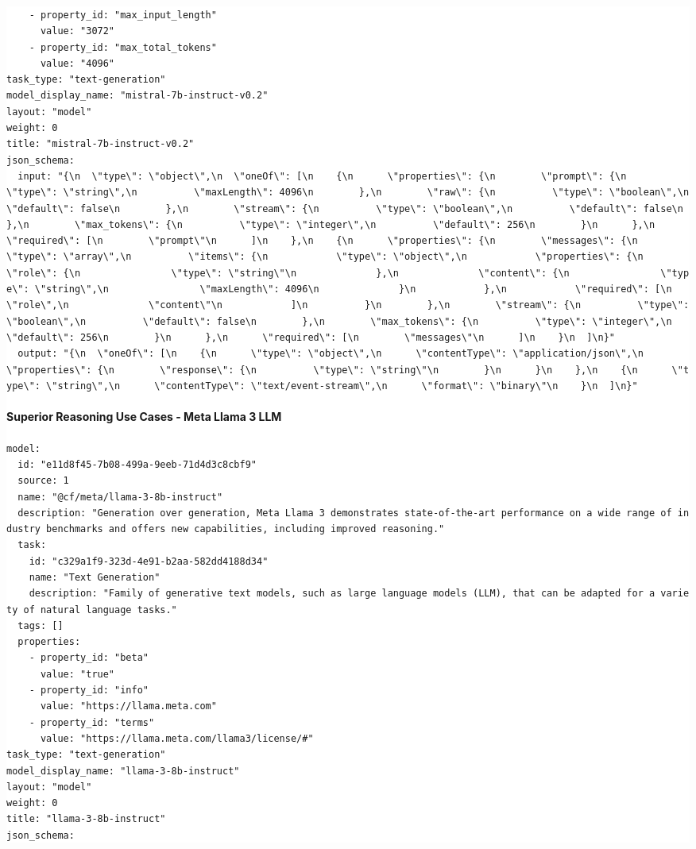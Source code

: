 ```
    - property_id: "max_input_length"
      value: "3072"
    - property_id: "max_total_tokens"
      value: "4096"
task_type: "text-generation"
model_display_name: "mistral-7b-instruct-v0.2"
layout: "model"
weight: 0
title: "mistral-7b-instruct-v0.2"
json_schema:
  input: "{\n  \"type\": \"object\",\n  \"oneOf\": [\n    {\n      \"properties\": {\n        \"prompt\": {\n          \"type\": \"string\",\n          \"maxLength\": 4096\n        },\n        \"raw\": {\n          \"type\": \"boolean\",\n          \"default\": false\n        },\n        \"stream\": {\n          \"type\": \"boolean\",\n          \"default\": false\n        },\n        \"max_tokens\": {\n          \"type\": \"integer\",\n          \"default\": 256\n        }\n      },\n      \"required\": [\n        \"prompt\"\n      ]\n    },\n    {\n      \"properties\": {\n        \"messages\": {\n          \"type\": \"array\",\n          \"items\": {\n            \"type\": \"object\",\n            \"properties\": {\n              \"role\": {\n                \"type\": \"string\"\n              },\n              \"content\": {\n                \"type\": \"string\",\n                \"maxLength\": 4096\n              }\n            },\n            \"required\": [\n              \"role\",\n              \"content\"\n            ]\n          }\n        },\n        \"stream\": {\n          \"type\": \"boolean\",\n          \"default\": false\n        },\n        \"max_tokens\": {\n          \"type\": \"integer\",\n          \"default\": 256\n        }\n      },\n      \"required\": [\n        \"messages\"\n      ]\n    }\n  ]\n}"
  output: "{\n  \"oneOf\": [\n    {\n      \"type\": \"object\",\n      \"contentType\": \"application/json\",\n      \"properties\": {\n        \"response\": {\n          \"type\": \"string\"\n        }\n      }\n    },\n    {\n      \"type\": \"string\",\n      \"contentType\": \"text/event-stream\",\n      \"format\": \"binary\"\n    }\n  ]\n}"
```

#### Superior Reasoning Use Cases - Meta Llama 3 LLM

```
model:
  id: "e11d8f45-7b08-499a-9eeb-71d4d3c8cbf9"
  source: 1
  name: "@cf/meta/llama-3-8b-instruct"
  description: "Generation over generation, Meta Llama 3 demonstrates state-of-the-art performance on a wide range of industry benchmarks and offers new capabilities, including improved reasoning."
  task:
    id: "c329a1f9-323d-4e91-b2aa-582dd4188d34"
    name: "Text Generation"
    description: "Family of generative text models, such as large language models (LLM), that can be adapted for a variety of natural language tasks."
  tags: []
  properties:
    - property_id: "beta"
      value: "true"
    - property_id: "info"
      value: "https://llama.meta.com"
    - property_id: "terms"
      value: "https://llama.meta.com/llama3/license/#"
task_type: "text-generation"
model_display_name: "llama-3-8b-instruct"
layout: "model"
weight: 0
title: "llama-3-8b-instruct"
json_schema:
```